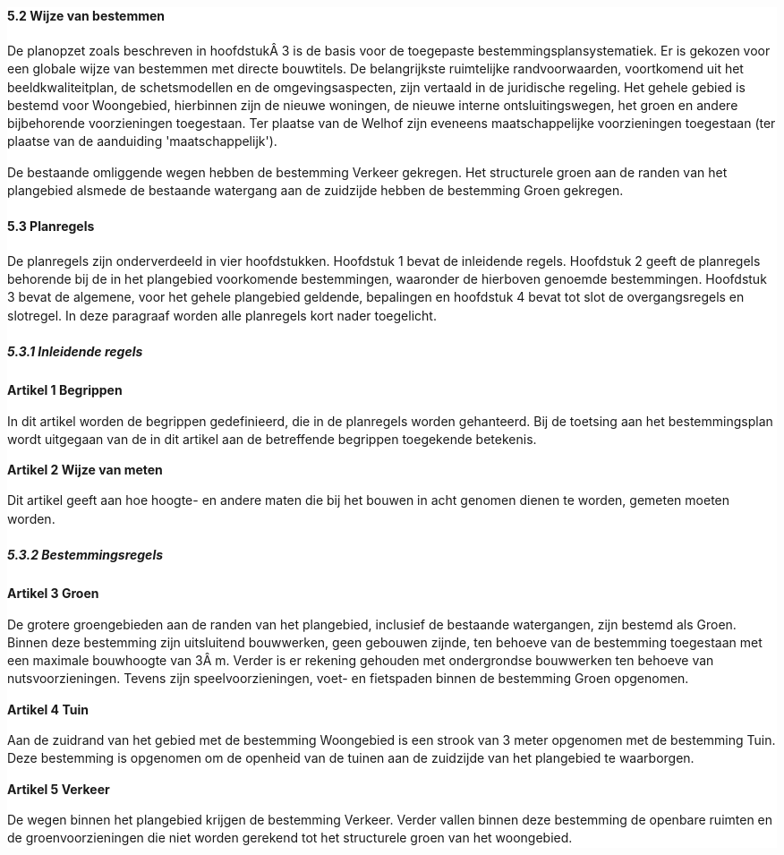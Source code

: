 #### 5\.2 Wijze van bestemmen

De planopzet zoals beschreven in hoofdstukÂ 3 is de basis voor de toegepaste bestemmingsplansystematiek. Er is gekozen voor een globale wijze van bestemmen met directe bouwtitels. De belangrijkste ruimtelijke randvoorwaarden, voortkomend uit het beeldkwaliteitplan, de schetsmodellen en de omgevingsaspecten, zijn vertaald in de juridische regeling. Het gehele gebied is bestemd voor Woongebied, hierbinnen zijn de nieuwe woningen, de nieuwe interne ontsluitingswegen, het groen en andere bijbehorende voorzieningen toegestaan. Ter plaatse van de Welhof zijn eveneens maatschappelijke voorzieningen toegestaan (ter plaatse van de aanduiding 'maatschappelijk').

De bestaande omliggende wegen hebben de bestemming Verkeer gekregen. Het structurele groen aan de randen van het plangebied alsmede de bestaande watergang aan de zuidzijde hebben de bestemming Groen gekregen.

#### 5\.3 Planregels

De planregels zijn onderverdeeld in vier hoofdstukken. Hoofdstuk 1 bevat de inleidende regels. Hoofdstuk 2 geeft de planregels behorende bij de in het plangebied voorkomende bestemmingen, waaronder de hierboven genoemde bestemmingen. Hoofdstuk 3 bevat de algemene, voor het gehele plangebied geldende, bepalingen en hoofdstuk 4 bevat tot slot de overgangsregels en slotregel. In deze paragraaf worden alle planregels kort nader toegelicht.

##### 5\.3\.1 Inleidende regels

**Artikel 1 Begrippen**

In dit artikel worden de begrippen gedefinieerd, die in de planregels worden gehanteerd. Bij de toetsing aan het bestemmingsplan wordt uitgegaan van de in dit artikel aan de betreffende begrippen toegekende betekenis.

**Artikel 2 Wijze van meten**

Dit artikel geeft aan hoe hoogte\- en andere maten die bij het bouwen in acht genomen dienen te worden, gemeten moeten worden.

##### 5\.3\.2 Bestemmingsregels

**Artikel 3 Groen**

De grotere groengebieden aan de randen van het plangebied, inclusief de bestaande watergangen, zijn bestemd als Groen. Binnen deze bestemming zijn uitsluitend bouwwerken, geen gebouwen zijnde, ten behoeve van de bestemming toegestaan met een maximale bouwhoogte van 3Â m. Verder is er rekening gehouden met ondergrondse bouwwerken ten behoeve van nutsvoorzieningen. Tevens zijn speelvoorzieningen, voet\- en fietspaden binnen de bestemming Groen opgenomen.

**Artikel 4 Tuin**

Aan de zuidrand van het gebied met de bestemming Woongebied is een strook van 3 meter opgenomen met de bestemming Tuin. Deze bestemming is opgenomen om de openheid van de tuinen aan de zuidzijde van het plangebied te waarborgen.

**Artikel 5 Verkeer**

De wegen binnen het plangebied krijgen de bestemming Verkeer. Verder vallen binnen deze bestemming de openbare ruimten en de groenvoorzieningen die niet worden gerekend tot het structurele groen van het woongebied.
